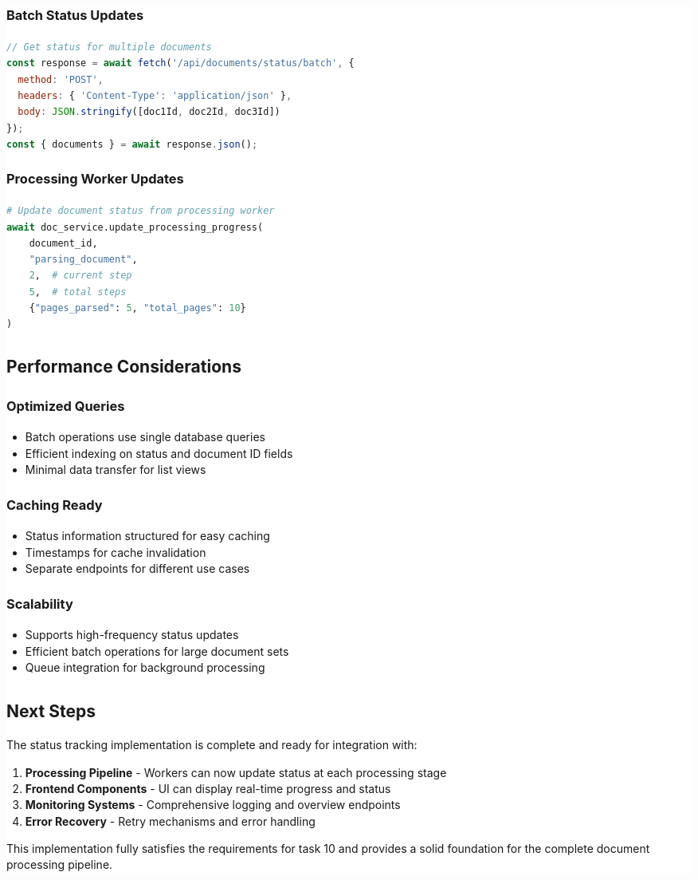 ### Batch Status Updates
```javascript
// Get status for multiple documents
const response = await fetch('/api/documents/status/batch', {
  method: 'POST',
  headers: { 'Content-Type': 'application/json' },
  body: JSON.stringify([doc1Id, doc2Id, doc3Id])
});
const { documents } = await response.json();
```

### Processing Worker Updates
```python
# Update document status from processing worker
await doc_service.update_processing_progress(
    document_id,
    "parsing_document",
    2,  # current step
    5,  # total steps
    {"pages_parsed": 5, "total_pages": 10}
)
```

## Performance Considerations

### Optimized Queries
- Batch operations use single database queries
- Efficient indexing on status and document ID fields
- Minimal data transfer for list views

### Caching Ready
- Status information structured for easy caching
- Timestamps for cache invalidation
- Separate endpoints for different use cases

### Scalability
- Supports high-frequency status updates
- Efficient batch operations for large document sets
- Queue integration for background processing

## Next Steps

The status tracking implementation is complete and ready for integration with:

1. **Processing Pipeline** - Workers can now update status at each processing stage
2. **Frontend Components** - UI can display real-time progress and status
3. **Monitoring Systems** - Comprehensive logging and overview endpoints
4. **Error Recovery** - Retry mechanisms and error handling

This implementation fully satisfies the requirements for task 10 and provides a solid foundation for the complete document processing pipeline.